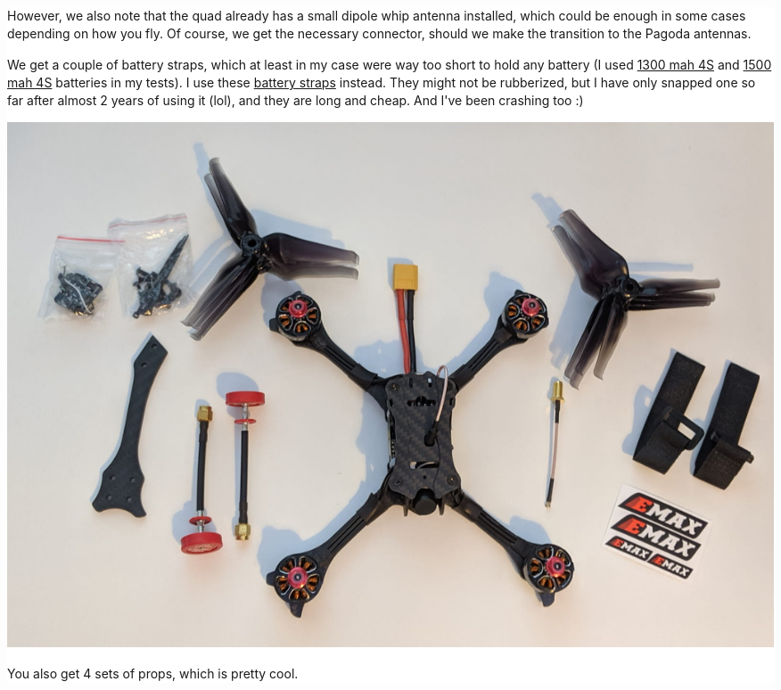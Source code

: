 However, we also note that the quad already has a small dipole whip antenna installed, which could be enough in some cases depending on how you fly. Of course, we get the necessary connector, should we make the transition to the Pagoda antennas.

We get a couple of battery straps, which at least in my case were way too short to hold any battery (I used [1300 mah 4S][4] and [1500 mah 4S][5] batteries in my tests). I use these [battery straps][3] instead. They might not be rubberized, but I have only snapped one so far after almost 2 years of using it (lol), and they are long and cheap. And I've been crashing too :)

![Emax Hawk 5 all items from the box laid out, picture 1](emax-hawk-5-unboxing-review-and-setup-5.jpg)

You also get 4 sets of props, which is pretty cool.


[0]: Linkslist
[1]: https://bit.ly/emax-hawk-5
[2]: https://amzn.to/2Wq1KJ6
[3]: https://bit.ly/battery-straps
[4]: https://bit.ly/cnhl-1300
[5]: https://bit.ly/4s-battery-graphene
[6]: https://bit.ly/avan-flow
[7]: https://bit.ly/xm-plus
[8]: https://www.thingiverse.com/search?q=emax+hawk+5&dwh=25d1516d79598b
[9]: https://bit.ly/taranis-xlite
[10]: /blog/2018-04-14-make-a-smoke-stopper/
[11]: /blog/2018-03-17-build-a-quad/
[12]: https://bit.ly/gemfan-hurricane
[13]: https://bit.ly/runcam--5
[14]: https://bit.ly/runcam-split-mini-2
[15]: https://bit.ly/caddx-turtle-v2
[16]: https://tinyletter.com/jumpalottahigh